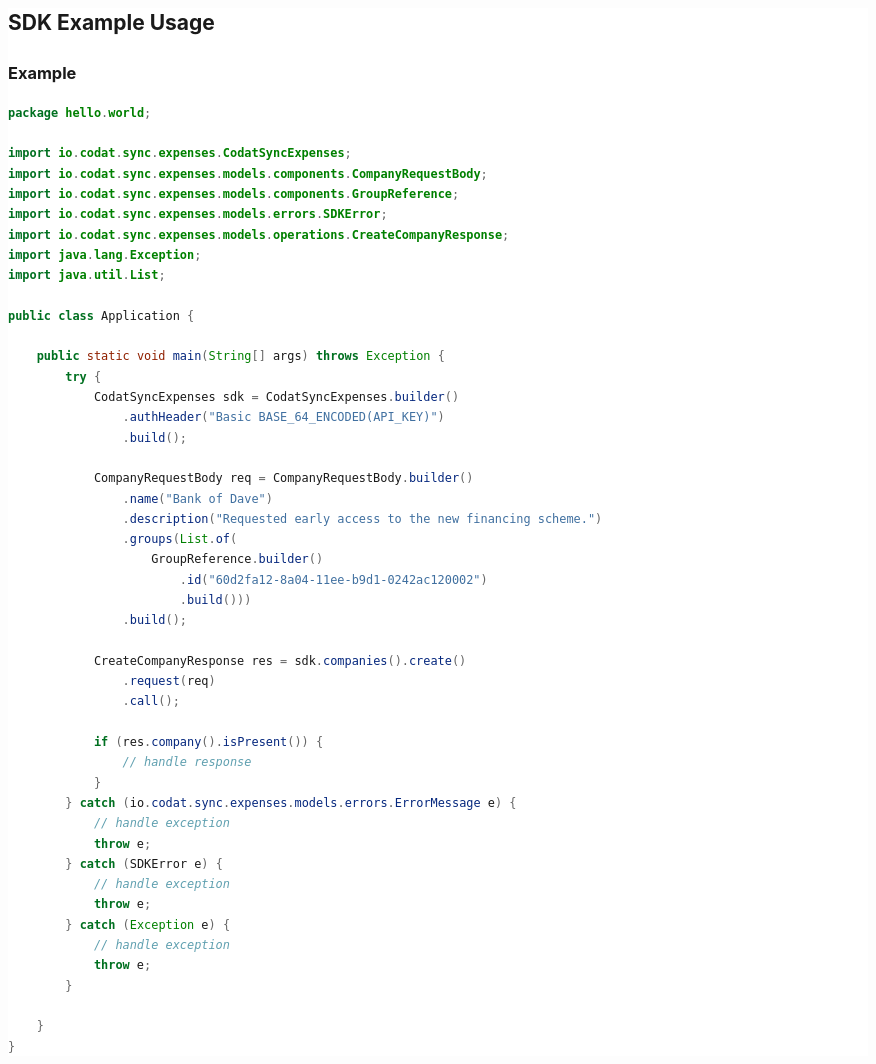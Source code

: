 ## SDK Example Usage

### Example

```java
package hello.world;

import io.codat.sync.expenses.CodatSyncExpenses;
import io.codat.sync.expenses.models.components.CompanyRequestBody;
import io.codat.sync.expenses.models.components.GroupReference;
import io.codat.sync.expenses.models.errors.SDKError;
import io.codat.sync.expenses.models.operations.CreateCompanyResponse;
import java.lang.Exception;
import java.util.List;

public class Application {

    public static void main(String[] args) throws Exception {
        try {
            CodatSyncExpenses sdk = CodatSyncExpenses.builder()
                .authHeader("Basic BASE_64_ENCODED(API_KEY)")
                .build();

            CompanyRequestBody req = CompanyRequestBody.builder()
                .name("Bank of Dave")
                .description("Requested early access to the new financing scheme.")
                .groups(List.of(
                    GroupReference.builder()
                        .id("60d2fa12-8a04-11ee-b9d1-0242ac120002")
                        .build()))
                .build();

            CreateCompanyResponse res = sdk.companies().create()
                .request(req)
                .call();

            if (res.company().isPresent()) {
                // handle response
            }
        } catch (io.codat.sync.expenses.models.errors.ErrorMessage e) {
            // handle exception
            throw e;
        } catch (SDKError e) {
            // handle exception
            throw e;
        } catch (Exception e) {
            // handle exception
            throw e;
        }

    }
}
```
